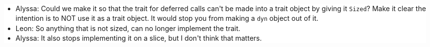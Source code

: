  * Alyssa: Could we make it so that the trait for deferred calls can't be made into a trait object by giving it `Sized`? Make it clear the intention is to NOT use it as a trait object. It would stop you from making a `dyn` object out of it.
 * Leon: So anything that is not sized, can no longer implement the trait.
 * Alyssa: It also stops implementing it on a slice, but I don't think that matters.


